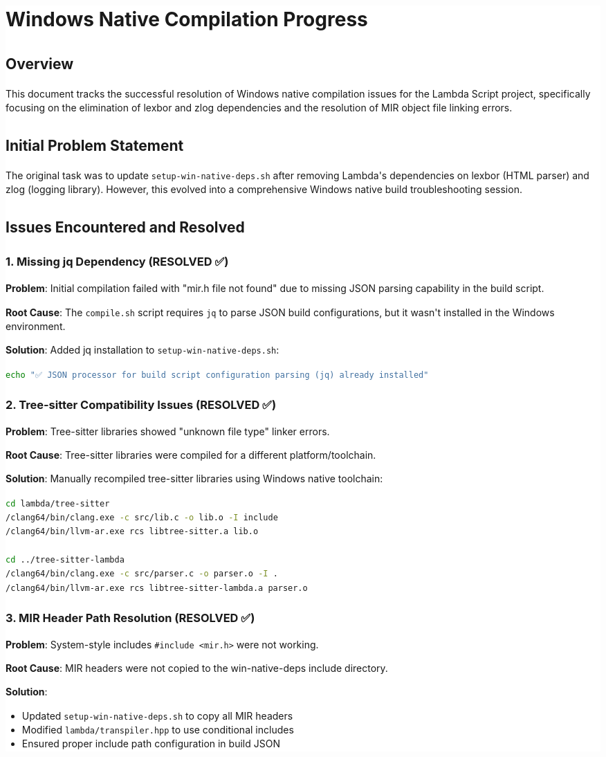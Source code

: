 # Windows Native Compilation Progress

## Overview

This document tracks the successful resolution of Windows native compilation issues for the Lambda Script project, specifically focusing on the elimination of lexbor and zlog dependencies and the resolution of MIR object file linking errors.

## Initial Problem Statement

The original task was to update `setup-win-native-deps.sh` after removing Lambda's dependencies on lexbor (HTML parser) and zlog (logging library). However, this evolved into a comprehensive Windows native build troubleshooting session.

## Issues Encountered and Resolved

### 1. Missing jq Dependency (RESOLVED ✅)

**Problem**: Initial compilation failed with "mir.h file not found" due to missing JSON parsing capability in the build script.

**Root Cause**: The `compile.sh` script requires `jq` to parse JSON build configurations, but it wasn't installed in the Windows environment.

**Solution**: Added jq installation to `setup-win-native-deps.sh`:
```bash
echo "✅ JSON processor for build script configuration parsing (jq) already installed"
```

### 2. Tree-sitter Compatibility Issues (RESOLVED ✅)

**Problem**: Tree-sitter libraries showed "unknown file type" linker errors.

**Root Cause**: Tree-sitter libraries were compiled for a different platform/toolchain.

**Solution**: Manually recompiled tree-sitter libraries using Windows native toolchain:
```bash
cd lambda/tree-sitter
/clang64/bin/clang.exe -c src/lib.c -o lib.o -I include
/clang64/bin/llvm-ar.exe rcs libtree-sitter.a lib.o

cd ../tree-sitter-lambda  
/clang64/bin/clang.exe -c src/parser.c -o parser.o -I .
/clang64/bin/llvm-ar.exe rcs libtree-sitter-lambda.a parser.o
```

### 3. MIR Header Path Resolution (RESOLVED ✅)

**Problem**: System-style includes `#include <mir.h>` were not working.

**Root Cause**: MIR headers were not copied to the win-native-deps include directory.

**Solution**: 
- Updated `setup-win-native-deps.sh` to copy all MIR headers
- Modified `lambda/transpiler.hpp` to use conditional includes
- Ensured proper include path configuration in build JSON
